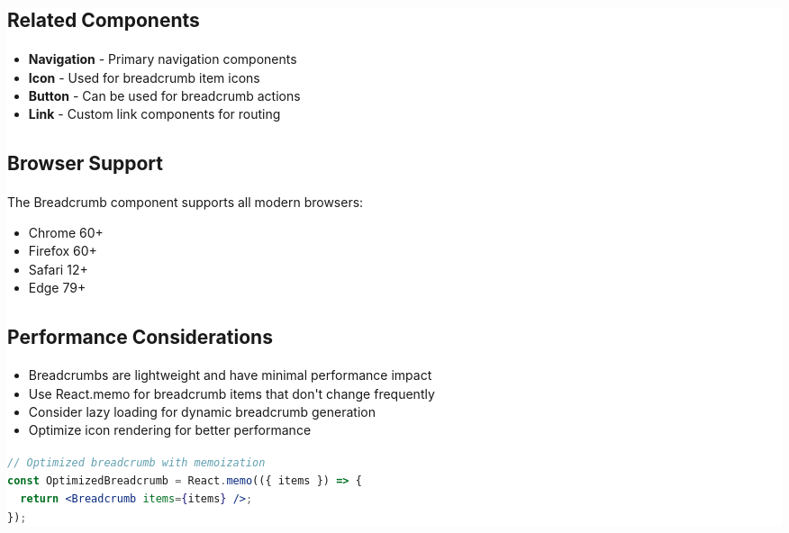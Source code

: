 ## Related Components

- **Navigation** - Primary navigation components
- **Icon** - Used for breadcrumb item icons
- **Button** - Can be used for breadcrumb actions
- **Link** - Custom link components for routing

## Browser Support

The Breadcrumb component supports all modern browsers:
- Chrome 60+
- Firefox 60+
- Safari 12+
- Edge 79+

## Performance Considerations

- Breadcrumbs are lightweight and have minimal performance impact
- Use React.memo for breadcrumb items that don't change frequently
- Consider lazy loading for dynamic breadcrumb generation
- Optimize icon rendering for better performance

```jsx
// Optimized breadcrumb with memoization
const OptimizedBreadcrumb = React.memo(({ items }) => {
  return <Breadcrumb items={items} />;
});
```
